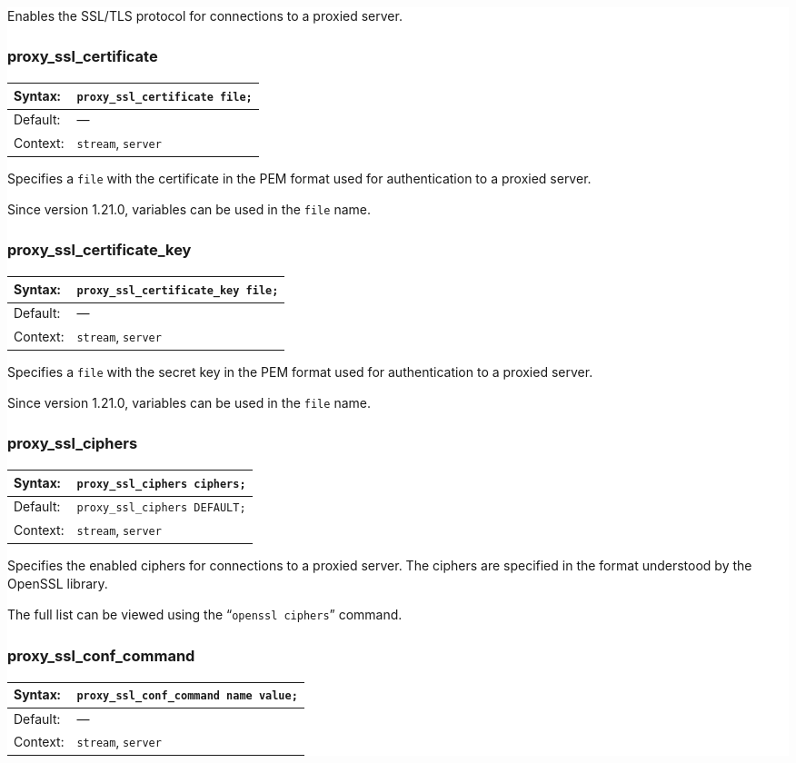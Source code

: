 Enables the SSL/TLS protocol for connections to a proxied server.



### proxy_ssl_certificate

| Syntax:  | `proxy_ssl_certificate file;` |
| :------- | ----------------------------- |
| Default: | —                             |
| Context: | `stream`, `server`            |

Specifies a `file` with the certificate in the PEM format used for authentication to a proxied server.

Since version 1.21.0, variables can be used in the `file` name.



### proxy_ssl_certificate_key

| Syntax:  | `proxy_ssl_certificate_key file;` |
| :------- | --------------------------------- |
| Default: | —                                 |
| Context: | `stream`, `server`                |

Specifies a `file` with the secret key in the PEM format used for authentication to a proxied server.

Since version 1.21.0, variables can be used in the `file` name.



### proxy_ssl_ciphers

| Syntax:  | `proxy_ssl_ciphers ciphers;` |
| :------- | ---------------------------- |
| Default: | `proxy_ssl_ciphers DEFAULT;` |
| Context: | `stream`, `server`           |

Specifies the enabled ciphers for connections to a proxied server. The ciphers are specified in the format understood by the OpenSSL library.

The full list can be viewed using the “`openssl ciphers`” command.



### proxy_ssl_conf_command

| Syntax:  | `proxy_ssl_conf_command name value;` |
| :------- | ------------------------------------ |
| Default: | —                                    |
| Context: | `stream`, `server`                   |
